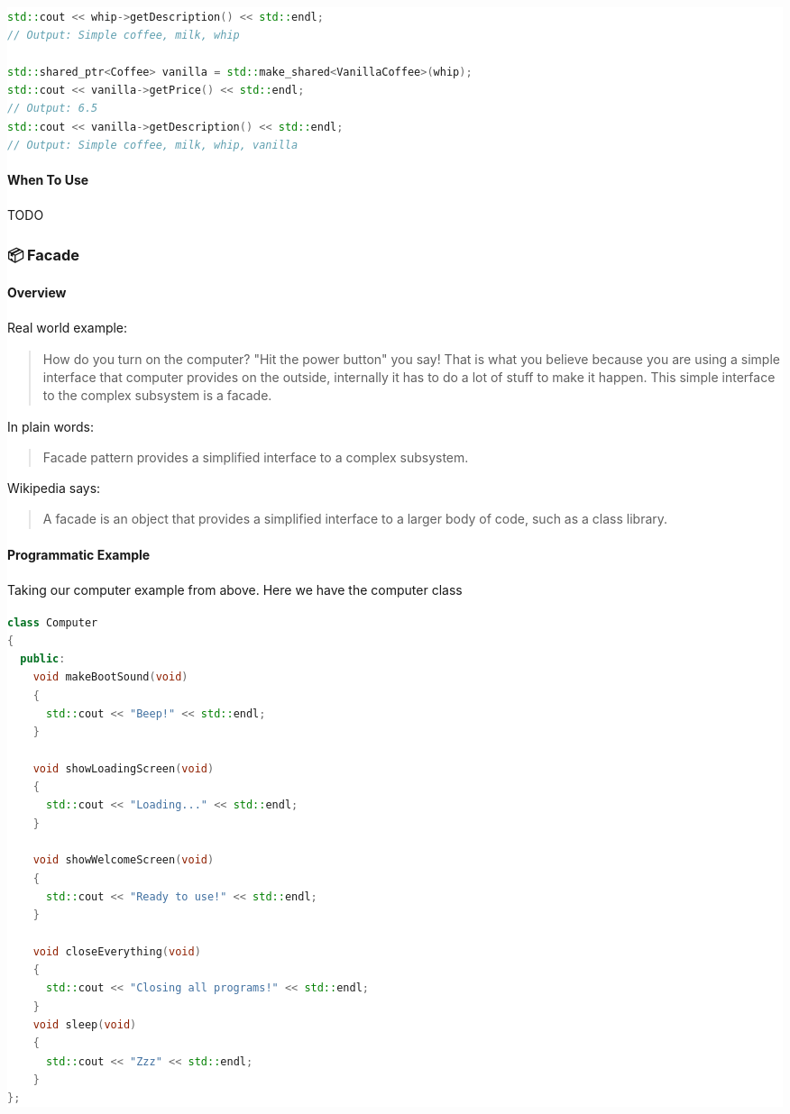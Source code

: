 ```cpp
std::cout << whip->getDescription() << std::endl;
// Output: Simple coffee, milk, whip

std::shared_ptr<Coffee> vanilla = std::make_shared<VanillaCoffee>(whip);
std::cout << vanilla->getPrice() << std::endl;
// Output: 6.5
std::cout << vanilla->getDescription() << std::endl;
// Output: Simple coffee, milk, whip, vanilla
```

#### When To Use

TODO

### 📦 Facade

#### Overview

Real world example:

> How do you turn on the computer? "Hit the power button" you say! That is what
> you believe because you are using a simple interface that computer provides on
> the outside, internally it has to do a lot of stuff to make it happen. This
> simple interface to the complex subsystem is a facade.

In plain words:

> Facade pattern provides a simplified interface to a complex subsystem.

Wikipedia says:

> A facade is an object that provides a simplified interface to a larger body of
> code, such as a class library.

#### Programmatic Example

Taking our computer example from above. Here we have the computer class

```cpp
class Computer
{
  public:
    void makeBootSound(void)
    {
      std::cout << "Beep!" << std::endl;
    }

    void showLoadingScreen(void)
    {
      std::cout << "Loading..." << std::endl;
    }

    void showWelcomeScreen(void)
    {
      std::cout << "Ready to use!" << std::endl;
    }

    void closeEverything(void)
    {
      std::cout << "Closing all programs!" << std::endl;
    }
    void sleep(void)
    {
      std::cout << "Zzz" << std::endl;
    }
};
```
